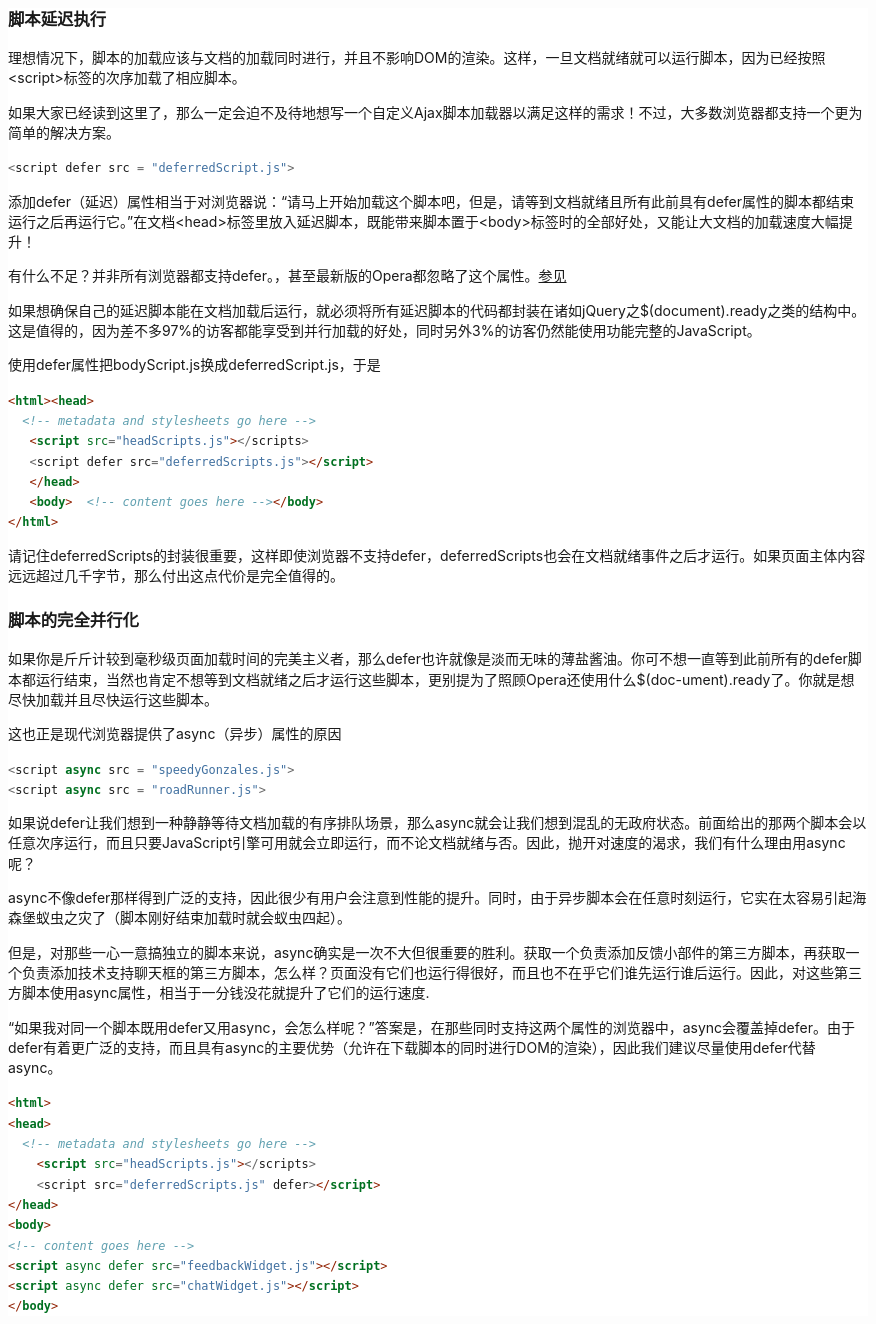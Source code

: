 ### 脚本延迟执行

理想情况下，脚本的加载应该与文档的加载同时进行，并且不影响DOM的渲染。这样，一旦文档就绪就可以运行脚本，因为已经按照\<script\>标签的次序加载了相应脚本。

如果大家已经读到这里了，那么一定会迫不及待地想写一个自定义Ajax脚本加载器以满足这样的需求！不过，大多数浏览器都支持一个更为简单的解决方案。

```javascript
<script defer src = "deferredScript.js">
```

添加defer（延迟）属性相当于对浏览器说：“请马上开始加载这个脚本吧，但是，请等到文档就绪且所有此前具有defer属性的脚本都结束运行之后再运行它。”在文档\<head\>标签里放入延迟脚本，既能带来脚本置于\<body\>标签时的全部好处，又能让大文档的加载速度大幅提升！

有什么不足？并非所有浏览器都支持defer。，甚至最新版的Opera都忽略了这个属性。[参见](https://caniuse.com/#search=defer)

如果想确保自己的延迟脚本能在文档加载后运行，就必须将所有延迟脚本的代码都封装在诸如jQuery之$(document).ready之类的结构中。这是值得的，因为差不多97%的访客都能享受到并行加载的好处，同时另外3%的访客仍然能使用功能完整的JavaScript。

使用defer属性把bodyScript.js换成deferredScript.js，于是

```html
<html><head>
  <!-- metadata and stylesheets go here --> 
   <script src="headScripts.js"></scripts>
   <script defer src="deferredScripts.js"></script>
   </head>
   <body>  <!-- content goes here --></body>
</html>
```

请记住deferredScripts的封装很重要，这样即使浏览器不支持defer，deferredScripts也会在文档就绪事件之后才运行。如果页面主体内容远远超过几千字节，那么付出这点代价是完全值得的。

### 脚本的完全并行化

如果你是斤斤计较到毫秒级页面加载时间的完美主义者，那么defer也许就像是淡而无味的薄盐酱油。你可不想一直等到此前所有的defer脚本都运行结束，当然也肯定不想等到文档就绪之后才运行这些脚本，更别提为了照顾Opera还使用什么$(doc-ument).ready了。你就是想尽快加载并且尽快运行这些脚本。

这也正是现代浏览器提供了async（异步）属性的原因

```javascript
<script async src = "speedyGonzales.js">
<script async src = "roadRunner.js">
```

如果说defer让我们想到一种静静等待文档加载的有序排队场景，那么async就会让我们想到混乱的无政府状态。前面给出的那两个脚本会以任意次序运行，而且只要JavaScript引擎可用就会立即运行，而不论文档就绪与否。因此，抛开对速度的渴求，我们有什么理由用async呢？

async不像defer那样得到广泛的支持，因此很少有用户会注意到性能的提升。同时，由于异步脚本会在任意时刻运行，它实在太容易引起海森堡蚁虫之灾了（脚本刚好结束加载时就会蚁虫四起）。

但是，对那些一心一意搞独立的脚本来说，async确实是一次不大但很重要的胜利。获取一个负责添加反馈小部件的第三方脚本，再获取一个负责添加技术支持聊天框的第三方脚本，怎么样？页面没有它们也运行得很好，而且也不在乎它们谁先运行谁后运行。因此，对这些第三方脚本使用async属性，相当于一分钱没花就提升了它们的运行速度.

“如果我对同一个脚本既用defer又用async，会怎么样呢？”答案是，在那些同时支持这两个属性的浏览器中，async会覆盖掉defer。由于defer有着更广泛的支持，而且具有async的主要优势（允许在下载脚本的同时进行DOM的渲染），因此我们建议尽量使用defer代替async。

```html
<html>
<head>
  <!-- metadata and stylesheets go here -->
    <script src="headScripts.js"></scripts>
    <script src="deferredScripts.js" defer></script>
</head>
<body> 
<!-- content goes here -->  
<script async defer src="feedbackWidget.js"></script>
<script async defer src="chatWidget.js"></script>
</body>
```
